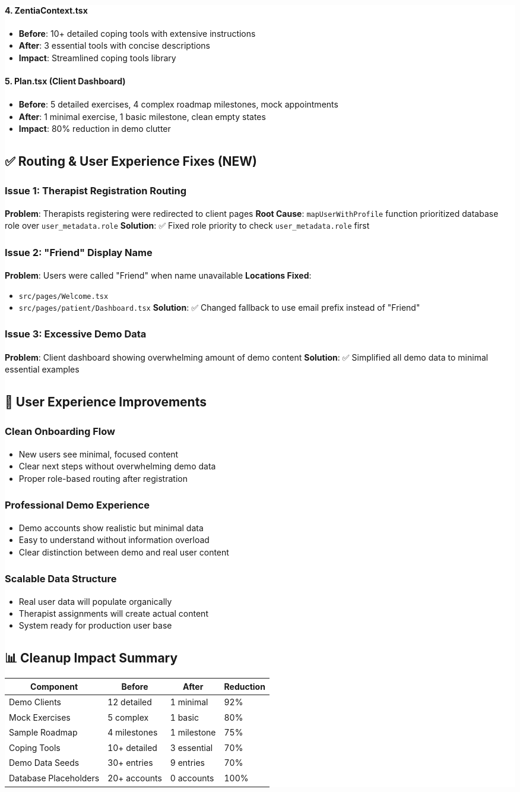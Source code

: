 #### **4. ZentiaContext.tsx**
- **Before**: 10+ detailed coping tools with extensive instructions
- **After**: 3 essential tools with concise descriptions
- **Impact**: Streamlined coping tools library

#### **5. Plan.tsx (Client Dashboard)**
- **Before**: 5 detailed exercises, 4 complex roadmap milestones, mock appointments
- **After**: 1 minimal exercise, 1 basic milestone, clean empty states
- **Impact**: 80% reduction in demo clutter

## ✅ Routing & User Experience Fixes (NEW)

### **Issue 1: Therapist Registration Routing** 
**Problem**: Therapists registering were redirected to client pages
**Root Cause**: `mapUserWithProfile` function prioritized database role over `user_metadata.role`
**Solution**: ✅ Fixed role priority to check `user_metadata.role` first

### **Issue 2: "Friend" Display Name**
**Problem**: Users were called "Friend" when name unavailable
**Locations Fixed**:
- `src/pages/Welcome.tsx` 
- `src/pages/patient/Dashboard.tsx`
**Solution**: ✅ Changed fallback to use email prefix instead of "Friend"

### **Issue 3: Excessive Demo Data**
**Problem**: Client dashboard showing overwhelming amount of demo content
**Solution**: ✅ Simplified all demo data to minimal essential examples

## 🎯 User Experience Improvements

### **Clean Onboarding Flow**
- New users see minimal, focused content
- Clear next steps without overwhelming demo data
- Proper role-based routing after registration

### **Professional Demo Experience**
- Demo accounts show realistic but minimal data
- Easy to understand without information overload
- Clear distinction between demo and real user content

### **Scalable Data Structure**
- Real user data will populate organically
- Therapist assignments will create actual content
- System ready for production user base

## 📊 Cleanup Impact Summary

| Component | Before | After | Reduction |
|-----------|--------|-------|-----------|
| Demo Clients | 12 detailed | 1 minimal | 92% |
| Mock Exercises | 5 complex | 1 basic | 80% |
| Sample Roadmap | 4 milestones | 1 milestone | 75% |
| Coping Tools | 10+ detailed | 3 essential | 70% |
| Demo Data Seeds | 30+ entries | 9 entries | 70% |
| Database Placeholders | 20+ accounts | 0 accounts | 100% |
